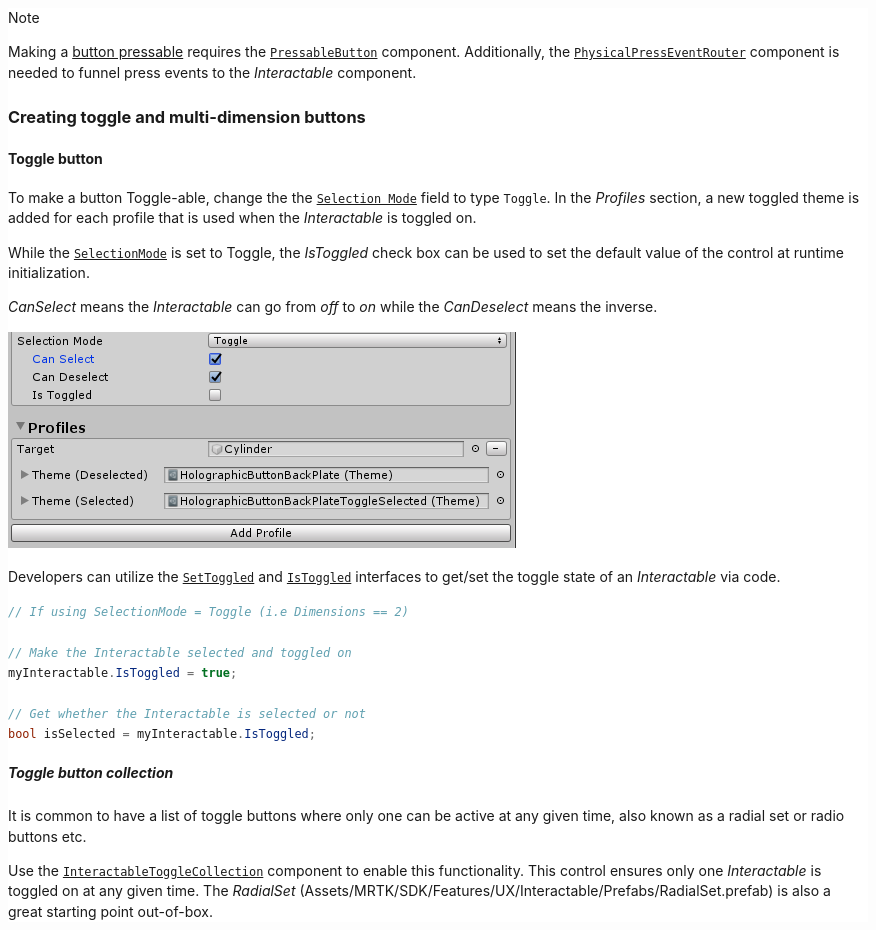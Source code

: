 > [!NOTE]
> Making a [button pressable](button.md) requires the [`PressableButton`](xref:Microsoft.MixedReality.Toolkit.UI.PressableButton) component. Additionally, the [`PhysicalPressEventRouter`](xref:Microsoft.MixedReality.Toolkit.PhysicalPressEventRouter) component is needed to funnel press events to the *Interactable* component.

### Creating toggle and multi-dimension buttons

#### Toggle button

To make a button Toggle-able, change the the [`Selection Mode`](xref:Microsoft.MixedReality.Toolkit.UI.SelectionModes) field to type `Toggle`. In the *Profiles* section, a new toggled theme is added for each profile that is used when the *Interactable* is toggled on.

While the [`SelectionMode`](xref:Microsoft.MixedReality.Toolkit.UI.SelectionModes) is set to Toggle, the *IsToggled* check box can be used to set the default value of the control at runtime initialization.

*CanSelect* means the *Interactable* can go from *off* to *on* while the *CanDeselect* means the inverse.

![Profile Toggle Visual Themes Example](../images/interactable/Profile_toggle.png)

Developers can utilize the [`SetToggled`](xref:Microsoft.MixedReality.Toolkit.UI.Interactable) and [`IsToggled`](xref:Microsoft.MixedReality.Toolkit.UI.Interactable) interfaces to get/set the toggle state of an *Interactable* via code.

```c#
// If using SelectionMode = Toggle (i.e Dimensions == 2)

// Make the Interactable selected and toggled on
myInteractable.IsToggled = true;

// Get whether the Interactable is selected or not
bool isSelected = myInteractable.IsToggled;
```

##### Toggle button collection

It is common to have a list of toggle buttons where only one can be active at any given time, also known as a radial set or radio buttons etc.

Use the [`InteractableToggleCollection`](xref:Microsoft.MixedReality.Toolkit.UI.InteractableToggleCollection) component to enable this functionality. This control ensures only one *Interactable* is toggled on at any given time. The *RadialSet* (Assets/MRTK/SDK/Features/UX/Interactable/Prefabs/RadialSet.prefab) is also a great starting point out-of-box.

